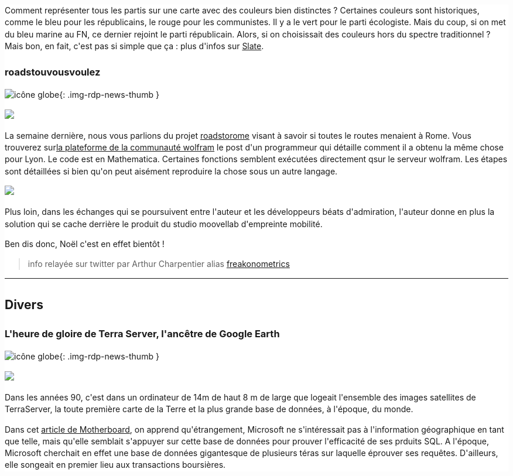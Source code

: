 Comment représenter tous les partis sur une carte avec des couleurs bien distinctes ? Certaines couleurs sont historiques, comme le bleu pour les républicains, le rouge pour les communistes. Il y a le vert pour le parti écologiste. Mais du coup, si on met du bleu marine au FN, ce dernier rejoint le parti républicain. Alors, si on choisissait des couleurs hors du spectre traditionnel ? Mais bon, en fait, c'est pas si simple que ça : plus d'infos sur [Slate](http://www.slate.fr/story/111151/couleur-front-national-cartes-regionales).

### roadstouvousvoulez

![icône globe](https://cdn.geotribu.fr/img/internal/icons-rdp-news/world.png "icône globe"){: .img-rdp-news-thumb }

[![](https://cdn.geotribu.fr/img/articles-blog-rdp/divers/code.png)](http://community.wolfram.com/groups/-/m/t/758828)

La semaine dernière, nous vous parlions du projet [roadstorome](http://roadstorome.moovellab.com/) visant à savoir si toutes le routes menaient à Rome. Vous trouverez sur[la plateforme de la communauté wolfram](http://community.wolfram.com/groups/-/m/t/758828) le post d'un programmeur qui détaille comment il a obtenu la même chose pour Lyon. Le code est en Mathematica. Certaines fonctions semblent exécutées directement qsur le serveur wolfram. Les étapes sont détaillées si bien qu'on peut aisément reproduire la chose sous un autre langage.

![](https://cdn.geotribu.fr/img/articles-blog-rdp/divers/NormalisedRoutesColored_red.jpg)

Plus loin, dans les échanges qui se poursuivent entre l'auteur et les développeurs béats d'admiration, l'auteur donne en plus la solution qui se cache derrière le produit du studio moovellab d'empreinte mobilité.

Ben dis donc, Noël c'est en effet bientôt !

> info relayée sur twitter par Arthur Charpentier alias [freakonometrics](https://twitter.com/freakonometrics)

----

## Divers

### L'heure de gloire de Terra Server, l'ancêtre de Google Earth

![icône globe](https://cdn.geotribu.fr/img/internal/icons-rdp-news/world.png "icône globe"){: .img-rdp-news-thumb }

[![](http://motherboard-images.vice.com/content-images/contentimage/27709/1447358110063421.jpg)](http://motherboard.vice.com/fr/read/microsoft-a-invent-google-earth-dans-les-annes-90-mais-nen-a-rien-fait)

Dans les années 90, c'est dans un ordinateur de 14m de haut 8 m de large que logeait l'ensemble des images satellites de TerraServer, la toute première carte de la Terre et la plus grande base de données, à l'époque, du monde.

Dans cet [article de Motherboard](http://motherboard.vice.com/fr/read/microsoft-a-invent-google-earth-dans-les-annes-90-mais-nen-a-rien-fait), on apprend qu'étrangement, Microsoft ne s'intéressait pas à l'information géographique en tant que telle, mais qu'elle semblait s'appuyer sur cette base de données pour prouver l'efficacité de ses prduits SQL. A l'époque, Microsoft cherchait en effet une base de données gigantesque de plusieurs téras sur laquelle éprouver ses requêtes. D'ailleurs, elle songeait en premier lieu aux transactions boursières.
